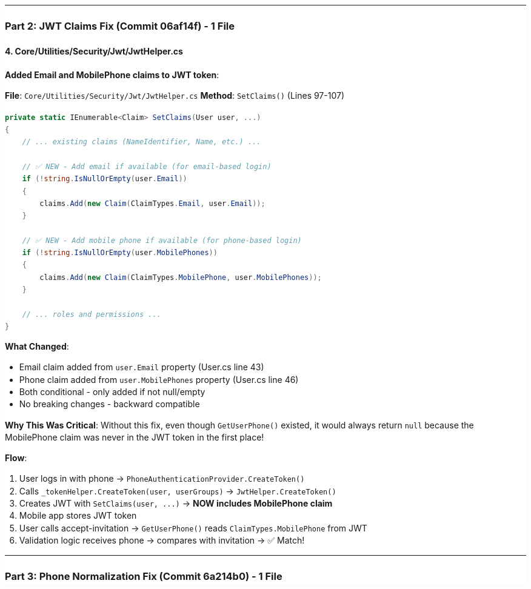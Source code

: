 
---

### Part 2: JWT Claims Fix (Commit 06af14f) - 1 File

#### 4. Core/Utilities/Security/Jwt/JwtHelper.cs

**Added Email and MobilePhone claims to JWT token**:

**File**: `Core/Utilities/Security/Jwt/JwtHelper.cs`
**Method**: `SetClaims()` (Lines 97-107)

```csharp
private static IEnumerable<Claim> SetClaims(User user, ...)
{
    // ... existing claims (NameIdentifier, Name, etc.) ...

    // ✅ NEW - Add email if available (for email-based login)
    if (!string.IsNullOrEmpty(user.Email))
    {
        claims.Add(new Claim(ClaimTypes.Email, user.Email));
    }

    // ✅ NEW - Add mobile phone if available (for phone-based login)
    if (!string.IsNullOrEmpty(user.MobilePhones))
    {
        claims.Add(new Claim(ClaimTypes.MobilePhone, user.MobilePhones));
    }

    // ... roles and permissions ...
}
```

**What Changed**:
- Email claim added from `user.Email` property (User.cs line 43)
- Phone claim added from `user.MobilePhones` property (User.cs line 46)
- Both conditional - only added if not null/empty
- No breaking changes - backward compatible

**Why This Was Critical**:
Without this fix, even though `GetUserPhone()` existed, it would always return `null` because the MobilePhone claim was never in the JWT token in the first place!

**Flow**:
1. User logs in with phone → `PhoneAuthenticationProvider.CreateToken()`
2. Calls `_tokenHelper.CreateToken(user, userGroups)` → `JwtHelper.CreateToken()`
3. Creates JWT with `SetClaims(user, ...)` → **NOW includes MobilePhone claim**
4. Mobile app stores JWT token
5. User calls accept-invitation → `GetUserPhone()` reads `ClaimTypes.MobilePhone` from JWT
6. Validation logic receives phone → compares with invitation → ✅ Match!

---

### Part 3: Phone Normalization Fix (Commit 6a214b0) - 1 File
